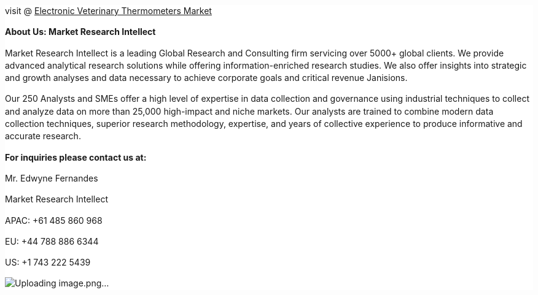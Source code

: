 visit&nbsp;@</strong>&nbsp;</span><span class="font-[700]"><a href="https://www.marketresearchintellect.com/product/global-electronic-veterinary-thermometers-market-size-and-forecast/?utm_source=Linkedin&utm_medium=848" target="_blank" data-tracking-control-name="article-ssr-frontend-pulse_little-text-block" data-tracking-will-navigate="" data-test-link="">Electronic Veterinary Thermometers Market</a></span></p><p><strong><span class="font-[700]">About Us: Market Research Intellect</span></strong></p><p><span class="">Market Research Intellect is a leading Global Research and Consulting firm servicing over 5000+ global clients. We provide advanced analytical research solutions while offering information-enriched research studies.&nbsp;</span>We also offer insights into strategic and growth analyses and data necessary to achieve corporate goals and critical revenue Janisions.</p><p><span class="">Our 250 Analysts and SMEs offer a high level of expertise in data collection and governance using industrial techniques to collect and analyze data on more than 25,000 high-impact and niche markets. Our analysts are trained to combine modern data collection techniques, superior research methodology, expertise, and years of collective experience to produce informative and accurate research.</span></p><p><strong>For inquiries please contact us at:</strong></p><p>Mr. Edwyne Fernandes</p><p>Market Research Intellect</p><p>APAC: +61 485 860 968</p><p>EU: +44 788 886 6344</p><p>US: +1 743 222 5439</p>
![Uploading image.png…]()
